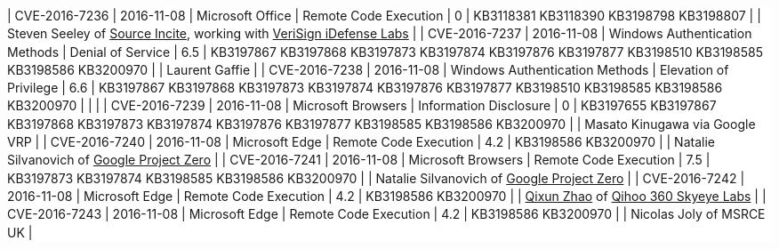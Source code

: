 | CVE-2016-7236 | 2016-11-08        | Microsoft Office               | Remote Code Execution                        |        0   | KB3118381 KB3118390 KB3198798 KB3198807                                                                                                     |            | Steven Seeley of <a href="http://srcincite.io/">Source Incite</a>, working with <a href="http://www.verisigninc.com/en_US/cyber-security/index.xhtml">VeriSign iDefense Labs</a>                                                                                                                                                                                                                                                 |
| CVE-2016-7237 | 2016-11-08        | Windows Authentication Methods | Denial of Service                            |        6.5 | KB3197867 KB3197868 KB3197873 KB3197874 KB3197876 KB3197877 KB3198510 KB3198585 KB3198586 KB3200970                                         |            | Laurent Gaffie                                                                                                                                                                                                                                                                                                                                                                                                                   |
| CVE-2016-7238 | 2016-11-08        | Windows Authentication Methods | Elevation of Privilege                       |        6.6 | KB3197867 KB3197868 KB3197873 KB3197874 KB3197876 KB3197877 KB3198510 KB3198585 KB3198586 KB3200970                                         |            |                                                                                                                                                                                                                                                                                                                                                                                                                                  |
| CVE-2016-7239 | 2016-11-08        | Microsoft Browsers             | Information Disclosure                       |        0   | KB3197655 KB3197867 KB3197868 KB3197873 KB3197874 KB3197876 KB3197877 KB3198585 KB3198586 KB3200970                                         |            | Masato Kinugawa via Google VRP                                                                                                                                                                                                                                                                                                                                                                                                   |
| CVE-2016-7240 | 2016-11-08        | Microsoft Edge                 | Remote Code Execution                        |        4.2 | KB3198586 KB3200970                                                                                                                         |            | Natalie Silvanovich of <a href="http://www.google.com/">Google Project Zero</a>                                                                                                                                                                                                                                                                                                                                                  |
| CVE-2016-7241 | 2016-11-08        | Microsoft Browsers             | Remote Code Execution                        |        7.5 | KB3197873 KB3197874 KB3198585 KB3198586 KB3200970                                                                                           |            | Natalie Silvanovich of <a href="http://www.google.com/">Google Project Zero</a>                                                                                                                                                                                                                                                                                                                                                  |
| CVE-2016-7242 | 2016-11-08        | Microsoft Edge                 | Remote Code Execution                        |        4.2 | KB3198586 KB3200970                                                                                                                         |            | <a href="www.weibo.com/babyboaes">Qixun Zhao</a> of <a href="http://skyeye.360safe.com/">Qihoo 360 Skyeye Labs</a>                                                                                                                                                                                                                                                                                                               |
| CVE-2016-7243 | 2016-11-08        | Microsoft Edge                 | Remote Code Execution                        |        4.2 | KB3198586 KB3200970                                                                                                                         |            | Nicolas Joly of MSRCE UK                                                                                                                                                                                                                                                                                                                                                                                                         |
